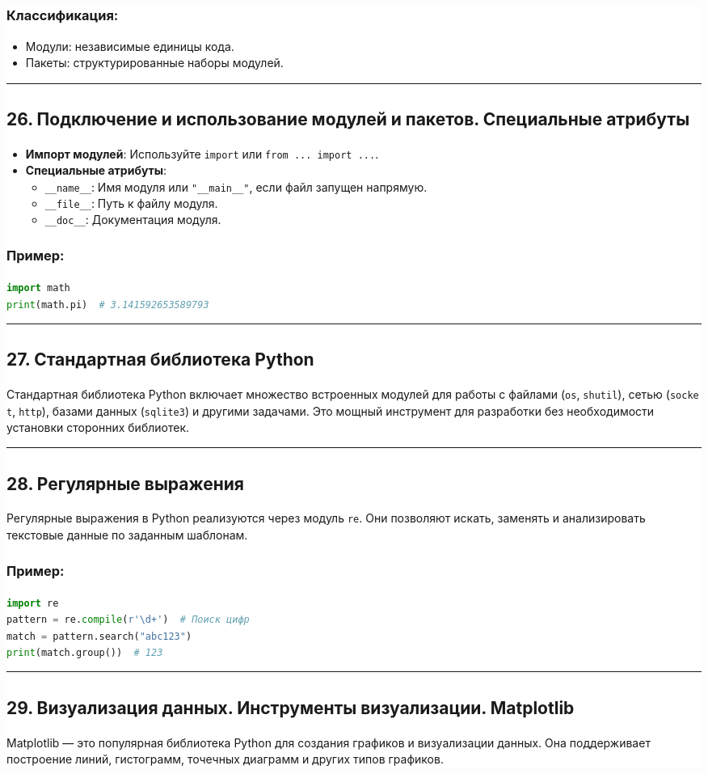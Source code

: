 ### Классификация:
- Модули: независимые единицы кода.
- Пакеты: структурированные наборы модулей.

---

## 26. Подключение и использование модулей и пакетов. Специальные атрибуты

- **Импорт модулей**: Используйте `import` или `from ... import ...`.
- **Специальные атрибуты**:
  - `__name__`: Имя модуля или `"__main__"`, если файл запущен напрямую.
  - `__file__`: Путь к файлу модуля.
  - `__doc__`: Документация модуля.

### Пример:
```python
import math
print(math.pi)  # 3.141592653589793
```

---

## 27. Стандартная библиотека Python

Стандартная библиотека Python включает множество встроенных модулей для работы с файлами (`os`, `shutil`), сетью (`socket`, `http`), базами данных (`sqlite3`) и другими задачами. Это мощный инструмент для разработки без необходимости установки сторонних библиотек.

---

## 28. Регулярные выражения

Регулярные выражения в Python реализуются через модуль `re`. Они позволяют искать, заменять и анализировать текстовые данные по заданным шаблонам.

### Пример:
```python
import re
pattern = re.compile(r'\d+')  # Поиск цифр
match = pattern.search("abc123")
print(match.group())  # 123
```

---

## 29. Визуализация данных. Инструменты визуализации. Matplotlib

Matplotlib — это популярная библиотека Python для создания графиков и визуализации данных. Она поддерживает построение линий, гистограмм, точечных диаграмм и других типов графиков.
